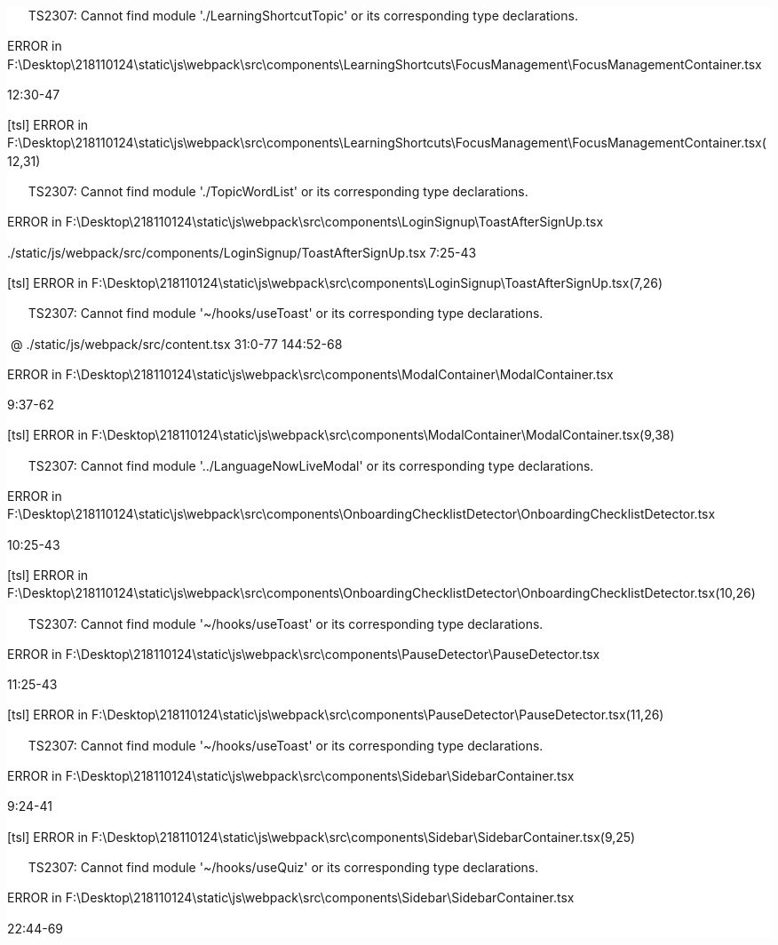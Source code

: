       TS2307: Cannot find module './LearningShortcutTopic' or its corresponding type declarations.

ERROR in F:\Desktop\218110124\static\js\webpack\src\components\LearningShortcuts\FocusManagement\FocusManagementContainer.tsx

12:30-47

[tsl] ERROR in F:\Desktop\218110124\static\js\webpack\src\components\LearningShortcuts\FocusManagement\FocusManagementContainer.tsx(12,31)

      TS2307: Cannot find module './TopicWordList' or its corresponding type declarations.

ERROR in F:\Desktop\218110124\static\js\webpack\src\components\LoginSignup\ToastAfterSignUp.tsx

./static/js/webpack/src/components/LoginSignup/ToastAfterSignUp.tsx 7:25-43

[tsl] ERROR in F:\Desktop\218110124\static\js\webpack\src\components\LoginSignup\ToastAfterSignUp.tsx(7,26)

      TS2307: Cannot find module '~/hooks/useToast' or its corresponding type declarations.

 @ ./static/js/webpack/src/content.tsx 31:0-77 144:52-68

ERROR in F:\Desktop\218110124\static\js\webpack\src\components\ModalContainer\ModalContainer.tsx

9:37-62

[tsl] ERROR in F:\Desktop\218110124\static\js\webpack\src\components\ModalContainer\ModalContainer.tsx(9,38)

      TS2307: Cannot find module '../LanguageNowLiveModal' or its corresponding type declarations.

ERROR in F:\Desktop\218110124\static\js\webpack\src\components\OnboardingChecklistDetector\OnboardingChecklistDetector.tsx

10:25-43

[tsl] ERROR in F:\Desktop\218110124\static\js\webpack\src\components\OnboardingChecklistDetector\OnboardingChecklistDetector.tsx(10,26)

      TS2307: Cannot find module '~/hooks/useToast' or its corresponding type declarations.

ERROR in F:\Desktop\218110124\static\js\webpack\src\components\PauseDetector\PauseDetector.tsx

11:25-43

[tsl] ERROR in F:\Desktop\218110124\static\js\webpack\src\components\PauseDetector\PauseDetector.tsx(11,26)

      TS2307: Cannot find module '~/hooks/useToast' or its corresponding type declarations.

ERROR in F:\Desktop\218110124\static\js\webpack\src\components\Sidebar\SidebarContainer.tsx

9:24-41

[tsl] ERROR in F:\Desktop\218110124\static\js\webpack\src\components\Sidebar\SidebarContainer.tsx(9,25)

      TS2307: Cannot find module '~/hooks/useQuiz' or its corresponding type declarations.

ERROR in F:\Desktop\218110124\static\js\webpack\src\components\Sidebar\SidebarContainer.tsx

22:44-69
